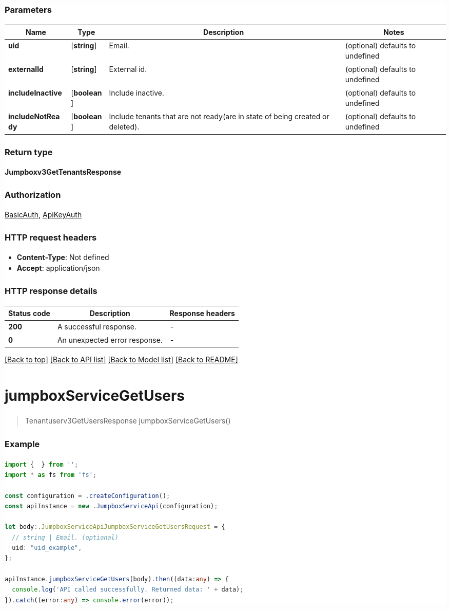 
### Parameters

Name | Type | Description  | Notes
------------- | ------------- | ------------- | -------------
 **uid** | [**string**] | Email. | (optional) defaults to undefined
 **externalId** | [**string**] | External id. | (optional) defaults to undefined
 **includeInactive** | [**boolean**] | Include inactive. | (optional) defaults to undefined
 **includeNotReady** | [**boolean**] | Include tenants that are not ready(are in state of being created or deleted). | (optional) defaults to undefined


### Return type

**Jumpboxv3GetTenantsResponse**

### Authorization

[BasicAuth](README.md#BasicAuth), [ApiKeyAuth](README.md#ApiKeyAuth)

### HTTP request headers

 - **Content-Type**: Not defined
 - **Accept**: application/json


### HTTP response details
| Status code | Description | Response headers |
|-------------|-------------|------------------|
**200** | A successful response. |  -  |
**0** | An unexpected error response. |  -  |

[[Back to top]](#) [[Back to API list]](README.md#documentation-for-api-endpoints) [[Back to Model list]](README.md#documentation-for-models) [[Back to README]](README.md)

# **jumpboxServiceGetUsers**
> Tenantuserv3GetUsersResponse jumpboxServiceGetUsers()


### Example


```typescript
import {  } from '';
import * as fs from 'fs';

const configuration = .createConfiguration();
const apiInstance = new .JumpboxServiceApi(configuration);

let body:.JumpboxServiceApiJumpboxServiceGetUsersRequest = {
  // string | Email. (optional)
  uid: "uid_example",
};

apiInstance.jumpboxServiceGetUsers(body).then((data:any) => {
  console.log('API called successfully. Returned data: ' + data);
}).catch((error:any) => console.error(error));
```
